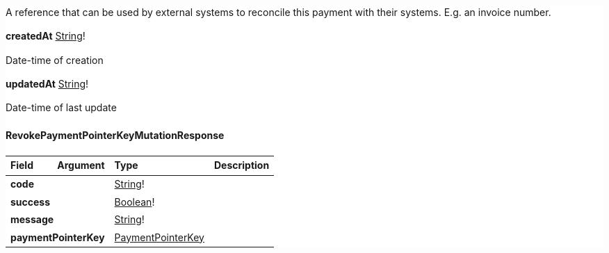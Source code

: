 A reference that can be used by external systems to reconcile this payment with their systems. E.g. an invoice number.

</td>
</tr>
<tr>
<td colspan="2" valign="top"><strong>createdAt</strong></td>
<td valign="top"><a href="#string">String</a>!</td>
<td>

Date-time of creation

</td>
</tr>
<tr>
<td colspan="2" valign="top"><strong>updatedAt</strong></td>
<td valign="top"><a href="#string">String</a>!</td>
<td>

Date-time of last update

</td>
</tr>
</tbody>
</table>

#### RevokePaymentPointerKeyMutationResponse

<table>
<thead>
<tr>
<th align="left">Field</th>
<th align="right">Argument</th>
<th align="left">Type</th>
<th align="left">Description</th>
</tr>
</thead>
<tbody>
<tr>
<td colspan="2" valign="top"><strong>code</strong></td>
<td valign="top"><a href="#string">String</a>!</td>
<td></td>
</tr>
<tr>
<td colspan="2" valign="top"><strong>success</strong></td>
<td valign="top"><a href="#boolean">Boolean</a>!</td>
<td></td>
</tr>
<tr>
<td colspan="2" valign="top"><strong>message</strong></td>
<td valign="top"><a href="#string">String</a>!</td>
<td></td>
</tr>
<tr>
<td colspan="2" valign="top"><strong>paymentPointerKey</strong></td>
<td valign="top"><a href="#paymentpointerkey">PaymentPointerKey</a></td>
<td></td>
</tr>
</tbody>
</table>
